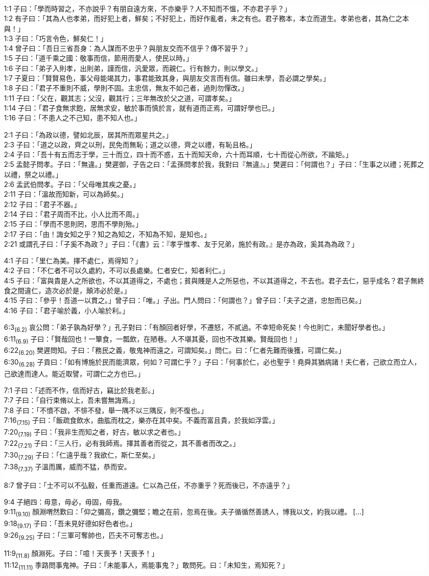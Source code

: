 1:1 	子曰：「學而時習之，不亦說乎？有朋自遠方來，不亦樂乎？人不知而不慍，不亦君子乎？」  
1:2 	有子曰：「其為人也孝弟，而好犯上者，鮮矣；不好犯上，而好作亂者，未之有也。君子務本，本立而道生。孝弟也者，其為仁之本與！」  
1:3 	子曰：「巧言令色，鮮矣仁！」  
1:4 	曾子曰：「吾日三省吾身：為人謀而不忠乎？與朋友交而不信乎？傳不習乎？」  
1:5 	子曰：「道千乘之國：敬事而信，節用而愛人，使民以時。」  
1:6 	子曰：「弟子入則孝，出則弟，謹而信，汎愛眾，而親仁。行有餘力，則以學文。」  
1:7 	子夏曰：「賢賢易色，事父母能竭其力，事君能致其身，與朋友交言而有信。雖曰未學，吾必謂之學矣。」  
1:8 	子曰：「君子不重則不威，學則不固。主忠信，無友不如己者，過則勿憚改。」  
1:11 	子曰：「父在，觀其志；父沒，觀其行；三年無改於父之道，可謂孝矣。」  
1:14 	子曰：「君子食無求飽，居無求安，敏於事而慎於言，就有道而正焉，可謂好學也已。」  
1:16 	子曰：「不患人之不己知，患不知人也。」  

2:1 	子曰：「為政以德，譬如北辰，居其所而眾星共之。」  
2:3 	子曰：「道之以政，齊之以刑，民免而無恥；道之以德，齊之以禮，有恥且格。」  
2:4 	子曰：「吾十有五而志于學，三十而立，四十而不惑，五十而知天命，六十而耳順，七十而從心所欲，不踰矩。」  
2:5 	孟懿子問孝。子曰：「無違。」樊遲御，子告之曰：「孟孫問孝於我，我對曰『無違』。」樊遲曰：「何謂也？」子曰：「生事之以禮；死葬之以禮，祭之以禮。」  
2:6 	孟武伯問孝。子曰：「父母唯其疾之憂。」  
2:11 	子曰：「溫故而知新，可以為師矣。」  
2:12 	子曰：「君子不器。」  
2:14 	子曰：「君子周而不比，小人比而不周。」  
2:15 	子曰：「學而不思則罔，思而不學則殆。」  
2:17 	子曰：「由！誨女知之乎？知之為知之，不知為不知，是知也。」  
2:21 	或謂孔子曰：「子奚不為政？」子曰：「《書》云：『孝乎惟孝、友于兄弟，施於有政。』是亦為政，奚其為為政？」

4:1 	子曰：「里仁為美。擇不處仁，焉得知？」  
4:2 	子曰：「不仁者不可以久處約，不可以長處樂。仁者安仁，知者利仁。」  
4:5 	子曰：「富與貴是人之所欲也，不以其道得之，不處也；貧與賤是人之所惡也，不以其道得之，不去也。君子去仁，惡乎成名？君子無終食之間違仁，造次必於是，顛沛必於是。」  
4:15 	子曰：「參乎！吾道一以貫之。」曾子曰：「唯。」子出。門人問曰：「何謂也？」曾子曰：「夫子之道，忠恕而已矣。」  
4:16 	子曰：「君子喻於義，小人喻於利。」

6:3<sub>(6.2)</sub> 	哀公問：「弟子孰為好學？」孔子對曰：「有顏回者好學，不遷怒，不貳過。不幸短命死矣！今也則亡，未聞好學者也。」  
6:11<sub>(6.9)</sub> 	子曰：「賢哉回也！一簞食，一瓢飲，在陋巷。人不堪其憂，回也不改其樂。賢哉回也！」  
6:22<sub>(6.20)</sub> 	樊遲問知。子曰：「務民之義，敬鬼神而遠之，可謂知矣。」問仁。曰：「仁者先難而後獲，可謂仁矣。」  
6:30<sub>(6.28)</sub> 	子貢曰：「如有博施於民而能濟眾，何如？可謂仁乎？」子曰：「何事於仁，必也聖乎！堯舜其猶病諸！夫仁者，己欲立而立人，己欲達而達人。能近取譬，可謂仁之方也已。」  

7:1 	子曰：「述而不作，信而好古，竊比於我老彭。」  
7:7 	子曰：「自行束脩以上，吾未嘗無誨焉。」  
7:8 	子曰：「不憤不啟，不悱不發，舉一隅不以三隅反，則不復也。」  
7:16<sub>(7.15)</sub> 	子曰：「飯疏食飲水，曲肱而枕之，樂亦在其中矣。不義而富且貴，於我如浮雲。」  
7:20<sub>(7.19)</sub> 	子曰：「我非生而知之者，好古，敏以求之者也。」  
7:22<sub>(7.21)</sub> 	子曰：「三人行，必有我師焉。擇其善者而從之，其不善者而改之。」  
7:30<sub>(7.29)</sub> 	子曰：「仁遠乎哉？我欲仁，斯仁至矣。」  
7:38<sub>(7.37)</sub> 	子溫而厲，威而不猛，恭而安。  

8:7 	曾子曰：「士不可以不弘毅，任重而道遠。仁以為己任，不亦重乎？死而後已，不亦遠乎？」

9:4 	子絕四：毋意，毋必，毋固，毋我。  
9:11<sub>(9.10)</sub> 	顏淵喟然歎曰：「仰之彌高，鑽之彌堅；瞻之在前，忽焉在後。夫子循循然善誘人，博我以文，約我以禮。 […]  
9:18<sub>(9.17)</sub> 	子曰：「吾未見好德如好色者也。」  
9:26<sub>(9.25)</sub> 	子曰：「三軍可奪帥也，匹夫不可奪志也。」

11:9<sub>(11.8)</sub> 	顏淵死。子曰：「噫！天喪予！天喪予！」  
11:12<sub>(11.11)</sub>	季路問事鬼神。子曰：「未能事人，焉能事鬼？」敢問死。曰：「未知生，焉知死？」
